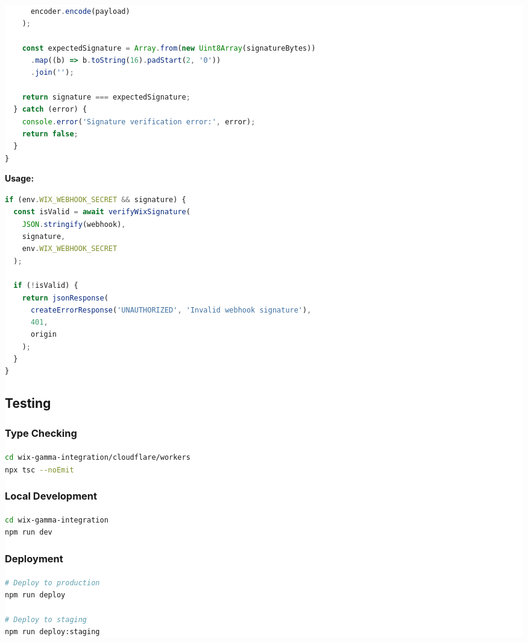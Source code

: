```typescript
      encoder.encode(payload)
    );

    const expectedSignature = Array.from(new Uint8Array(signatureBytes))
      .map((b) => b.toString(16).padStart(2, '0'))
      .join('');

    return signature === expectedSignature;
  } catch (error) {
    console.error('Signature verification error:', error);
    return false;
  }
}
```

**Usage:**
```typescript
if (env.WIX_WEBHOOK_SECRET && signature) {
  const isValid = await verifyWixSignature(
    JSON.stringify(webhook),
    signature,
    env.WIX_WEBHOOK_SECRET
  );
  
  if (!isValid) {
    return jsonResponse(
      createErrorResponse('UNAUTHORIZED', 'Invalid webhook signature'),
      401,
      origin
    );
  }
}
```

## Testing

### Type Checking
```bash
cd wix-gamma-integration/cloudflare/workers
npx tsc --noEmit
```

### Local Development
```bash
cd wix-gamma-integration
npm run dev
```

### Deployment
```bash
# Deploy to production
npm run deploy

# Deploy to staging
npm run deploy:staging
```
